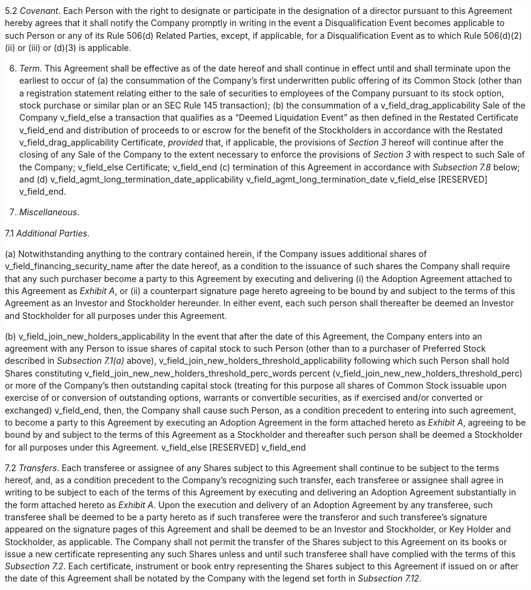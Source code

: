 5.2 *Covenant*. Each Person with the right to designate or participate in the designation of a director pursuant to this Agreement hereby agrees that it shall notify the Company promptly in writing in the event a Disqualification Event becomes applicable to such Person or any of its Rule 506(d) Related Parties, except, if applicable, for a Disqualification Event as to which Rule 506(d)(2)(ii) or (iii) or (d)(3) is applicable.

6. *Term*. This Agreement shall be effective as of the date hereof and shall continue in effect until and shall terminate upon the earliest to occur of (a) the consummation of the Company’s first underwritten public offering of its Common Stock (other than a registration statement relating either to the sale of securities to employees of the Company pursuant to its stock option, stock purchase or similar plan or an SEC Rule 145 transaction); (b) the consummation of a v\_field\_drag\_applicability Sale of the Company v\_field\_else a transaction that qualifies as a “Deemed Liquidation Event” as then defined in the Restated Certificate v\_field\_end and distribution of proceeds to or escrow for the benefit of the Stockholders in accordance with the Restated v\_field\_drag\_applicability Certificate, *provided* that, if applicable, the provisions of *Section 3* hereof will continue after the closing of any Sale of the Company to the extent necessary to enforce the provisions of *Section 3* with respect to such Sale of the Company; v\_field\_else Certificate; v\_field\_end (c) termination of this Agreement in accordance with *Subsection 7.8* below; and (d) v\_field\_agmt\_long\_termination\_date\_applicability v\_field\_agmt\_long\_termination\_date v\_field\_else [RESERVED] v\_field\_end.

7. *Miscellaneous*.

7.1 *Additional Parties*.

(a) Notwithstanding anything to the contrary contained herein, if the Company issues additional shares of v\_field\_financing\_security\_name after the date hereof, as a condition to the issuance of such shares the Company shall require that any such purchaser become a party to this Agreement by executing and delivering (i) the Adoption Agreement attached to this Agreement as *Exhibit A*, or (ii) a counterpart signature page hereto agreeing to be bound by and subject to the terms of this Agreement as an Investor and Stockholder hereunder. In either event, each such person shall thereafter be deemed an Investor and Stockholder for all purposes under this Agreement.

(b) v\_field\_join\_new\_holders\_applicability In the event that after the date of this Agreement, the Company enters into an agreement with any Person to issue shares of capital stock to such Person (other than to a purchaser of Preferred Stock described in *Subsection 7.1(a)* above), v\_field\_join\_new\_holders\_threshold\_applicability following which such Person shall hold Shares constituting v\_field\_join\_new\_new\_holders\_threshold\_perc\_words percent (v\_field\_join\_new\_new\_holders\_threshold\_perc) or more of the Company’s then outstanding capital stock (treating for this purpose all shares of Common Stock issuable upon exercise of or conversion of outstanding options, warrants or convertible securities, as if exercised and/or converted or exchanged) v\_field\_end, then, the Company shall cause such Person, as a condition precedent to entering into such agreement, to become a party to this Agreement by executing an Adoption Agreement in the form attached hereto as *Exhibit A*, agreeing to be bound by and subject to the terms of this Agreement as a Stockholder and thereafter such person shall be deemed a Stockholder for all purposes under this Agreement. v\_field\_else [RESERVED] v\_field\_end

7.2 *Transfers*. Each transferee or assignee of any Shares subject to this Agreement shall continue to be subject to the terms hereof, and, as a condition precedent to the Company’s recognizing such transfer, each transferee or assignee shall agree in writing to be subject to each of the terms of this Agreement by executing and delivering an Adoption Agreement substantially in the form attached hereto as *Exhibit A*. Upon the execution and delivery of an Adoption Agreement by any transferee, such transferee shall be deemed to be a party hereto as if such transferee were the transferor and such transferee’s signature appeared on the signature pages of this Agreement and shall be deemed to be an Investor and Stockholder, or Key Holder and Stockholder, as applicable. The Company shall not permit the transfer of the Shares subject to this Agreement on its books or issue a new certificate representing any such Shares unless and until such transferee shall have complied with the terms of this *Subsection 7.2*. Each certificate, instrument or book entry representing the Shares subject to this Agreement if issued on or after the date of this Agreement shall be notated by the Company with the legend set forth in *Subsection 7.12*.
